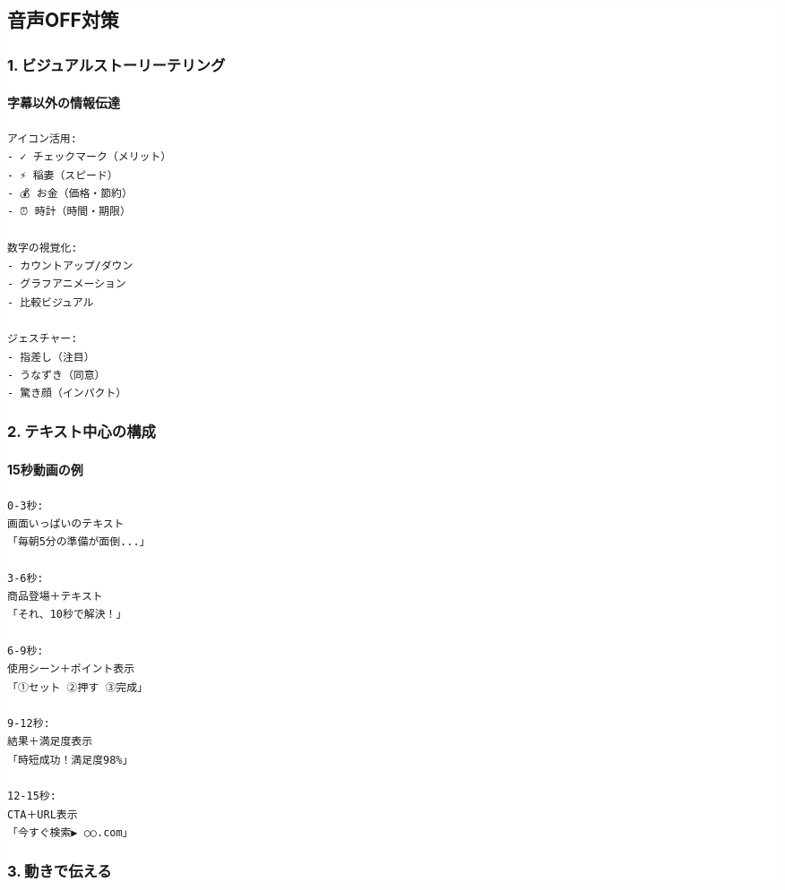 
## 音声OFF対策

### 1. ビジュアルストーリーテリング

#### 字幕以外の情報伝達
```
アイコン活用:
- ✓ チェックマーク（メリット）
- ⚡ 稲妻（スピード）
- 💰 お金（価格・節約）
- ⏰ 時計（時間・期限）

数字の視覚化:
- カウントアップ/ダウン
- グラフアニメーション
- 比較ビジュアル

ジェスチャー:
- 指差し（注目）
- うなずき（同意）
- 驚き顔（インパクト）
```

### 2. テキスト中心の構成

#### 15秒動画の例
```
0-3秒:
画面いっぱいのテキスト
「毎朝5分の準備が面倒...」

3-6秒:
商品登場＋テキスト
「それ、10秒で解決！」

6-9秒:
使用シーン＋ポイント表示
「①セット ②押す ③完成」

9-12秒:
結果＋満足度表示
「時短成功！満足度98%」

12-15秒:
CTA＋URL表示
「今すぐ検索▶ ○○.com」
```

### 3. 動きで伝える

